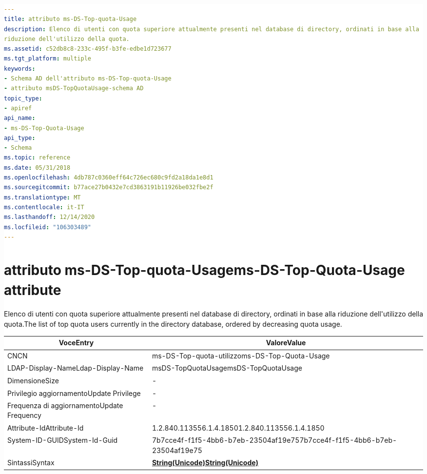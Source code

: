 ```yaml
---
title: attributo ms-DS-Top-quota-Usage
description: Elenco di utenti con quota superiore attualmente presenti nel database di directory, ordinati in base alla riduzione dell'utilizzo della quota.
ms.assetid: c52db8c8-233c-495f-b3fe-edbe1d723677
ms.tgt_platform: multiple
keywords:
- Schema AD dell'attributo ms-DS-Top-quota-Usage
- attributo msDS-TopQuotaUsage-schema AD
topic_type:
- apiref
api_name:
- ms-DS-Top-Quota-Usage
api_type:
- Schema
ms.topic: reference
ms.date: 05/31/2018
ms.openlocfilehash: 4db787c0360eff64c726ec680c9fd2a18da1e8d1
ms.sourcegitcommit: b77ace27b0432e7cd3863191b11926be032fbe2f
ms.translationtype: MT
ms.contentlocale: it-IT
ms.lasthandoff: 12/14/2020
ms.locfileid: "106303489"
---
```

# <a name="ms-ds-top-quota-usage-attribute"></a><span data-ttu-id="4c28c-105">attributo ms-DS-Top-quota-Usage</span><span class="sxs-lookup"><span data-stu-id="4c28c-105">ms-DS-Top-Quota-Usage attribute</span></span>

<span data-ttu-id="4c28c-106">Elenco di utenti con quota superiore attualmente presenti nel database di directory, ordinati in base alla riduzione dell'utilizzo della quota.</span><span class="sxs-lookup"><span data-stu-id="4c28c-106">The list of top quota users currently in the directory database, ordered by decreasing quota usage.</span></span>



| <span data-ttu-id="4c28c-107">Voce</span><span class="sxs-lookup"><span data-stu-id="4c28c-107">Entry</span></span> | <span data-ttu-id="4c28c-108">Valore</span><span class="sxs-lookup"><span data-stu-id="4c28c-108">Value</span></span> |
|-------------------|---------------------------------------------|
| <span data-ttu-id="4c28c-109">CN</span><span class="sxs-lookup"><span data-stu-id="4c28c-109">CN</span></span>                | <span data-ttu-id="4c28c-110">ms-DS-Top-quota-utilizzo</span><span class="sxs-lookup"><span data-stu-id="4c28c-110">ms-DS-Top-Quota-Usage</span></span>                       |
| <span data-ttu-id="4c28c-111">LDAP-Display-Name</span><span class="sxs-lookup"><span data-stu-id="4c28c-111">Ldap-Display-Name</span></span> | <span data-ttu-id="4c28c-112">msDS-TopQuotaUsage</span><span class="sxs-lookup"><span data-stu-id="4c28c-112">msDS-TopQuotaUsage</span></span>                          |
| <span data-ttu-id="4c28c-113">Dimensione</span><span class="sxs-lookup"><span data-stu-id="4c28c-113">Size</span></span>              | \-                                          |
| <span data-ttu-id="4c28c-114">Privilegio aggiornamento</span><span class="sxs-lookup"><span data-stu-id="4c28c-114">Update Privilege</span></span>  | \-                                          |
| <span data-ttu-id="4c28c-115">Frequenza di aggiornamento</span><span class="sxs-lookup"><span data-stu-id="4c28c-115">Update Frequency</span></span>  | \-                                          |
| <span data-ttu-id="4c28c-116">Attribute-Id</span><span class="sxs-lookup"><span data-stu-id="4c28c-116">Attribute-Id</span></span>      | <span data-ttu-id="4c28c-117">1.2.840.113556.1.4.1850</span><span class="sxs-lookup"><span data-stu-id="4c28c-117">1.2.840.113556.1.4.1850</span></span>                     |
| <span data-ttu-id="4c28c-118">System-ID-GUID</span><span class="sxs-lookup"><span data-stu-id="4c28c-118">System-Id-Guid</span></span>    | <span data-ttu-id="4c28c-119">7b7cce4f-f1f5-4bb6-b7eb-23504af19e75</span><span class="sxs-lookup"><span data-stu-id="4c28c-119">7b7cce4f-f1f5-4bb6-b7eb-23504af19e75</span></span>        |
| <span data-ttu-id="4c28c-120">Sintassi</span><span class="sxs-lookup"><span data-stu-id="4c28c-120">Syntax</span></span>            | [<span data-ttu-id="4c28c-121">**String(Unicode)**</span><span class="sxs-lookup"><span data-stu-id="4c28c-121">**String(Unicode)**</span></span>](s-string-unicode.md) |
